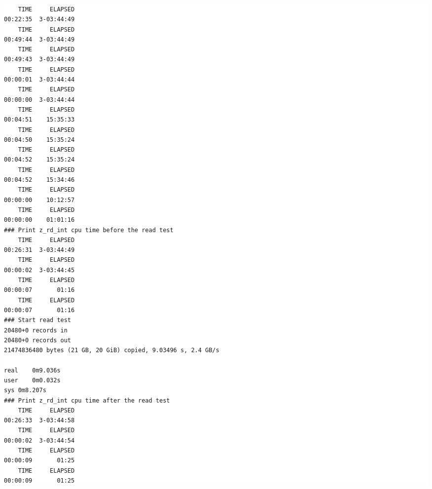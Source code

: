 ```
    TIME     ELAPSED
00:22:35  3-03:44:49
    TIME     ELAPSED
00:49:44  3-03:44:49
    TIME     ELAPSED
00:49:43  3-03:44:49
    TIME     ELAPSED
00:00:01  3-03:44:44
    TIME     ELAPSED
00:00:00  3-03:44:44
    TIME     ELAPSED
00:04:51    15:35:33
    TIME     ELAPSED
00:04:50    15:35:24
    TIME     ELAPSED
00:04:52    15:35:24
    TIME     ELAPSED
00:04:52    15:34:46
    TIME     ELAPSED
00:00:00    10:12:57
    TIME     ELAPSED
00:00:00    01:01:16
### Print z_rd_int cpu time before the read test
    TIME     ELAPSED
00:26:31  3-03:44:49
    TIME     ELAPSED
00:00:02  3-03:44:45
    TIME     ELAPSED
00:00:07       01:16
    TIME     ELAPSED
00:00:07       01:16
### Start read test
20480+0 records in
20480+0 records out
21474836480 bytes (21 GB, 20 GiB) copied, 9.03496 s, 2.4 GB/s

real	0m9.036s
user	0m0.032s
sys	0m8.207s
### Print z_rd_int cpu time after the read test
    TIME     ELAPSED
00:26:33  3-03:44:58
    TIME     ELAPSED
00:00:02  3-03:44:54
    TIME     ELAPSED
00:00:09       01:25
    TIME     ELAPSED
00:00:09       01:25
```
